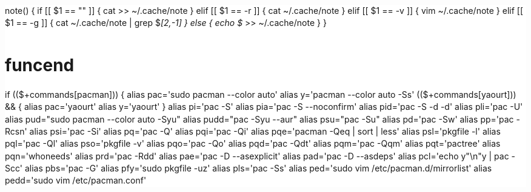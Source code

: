 note() {
    if [[ $1 == "" ]] {
        cat >> ~/.cache/note
    } elif [[ $1 == -r ]] {
        cat ~/.cache/note
    } elif [[ $1 == -v ]] {
        vim ~/.cache/note
    } elif [[ $1 == -g ]] {
        cat ~/.cache/note | grep $*[2,-1]
    } else {
        echo $* >> ~/.cache/note
    }
}
# funcend

if (($+commands[pacman])) {
    alias pac='sudo pacman --color auto'
    alias y='pacman --color auto -Ss'
    (($+commands[yaourt])) && {
        alias pac='yaourt'
        alias y='yaourt'
    }
    alias pi='pac -S'
    alias pia='pac -S --noconfirm'
    alias pid='pac -S -d -d'
    alias pli='pac -U'
    alias pud="sudo pacman --color auto -Syu"
    alias pudd="pac -Syu --aur"
    alias psu="pac -Su"
    alias pd='pac -Sw'
    alias pp='pac -Rcsn'
    alias psi='pac -Si'
    alias pq='pac -Q'
    alias pqi='pac -Qi'
    alias pqe='pacman -Qeq | sort | less'
    alias psl='pkgfile -l'
    alias pql='pac -Ql'
    alias pso='pkgfile -v'
    alias pqo='pac -Qo'
    alias pqd='pac -Qdt'
    alias pqm='pac -Qqm'
    alias pqt='pactree'
    alias pqn='whoneeds'
    alias prd='pac -Rdd'
    alias pae='pac -D --asexplicit'
    alias pad='pac -D --asdeps'
    alias pcl='echo y"\n"y | pac -Scc'
    alias pbs='pac -G'
    alias pfy='sudo pkgfile -uz'
    alias pls='pac -Ss'
    alias ped='sudo vim /etc/pacman.d/mirrorlist'
    alias pedd='sudo vim /etc/pacman.conf'
